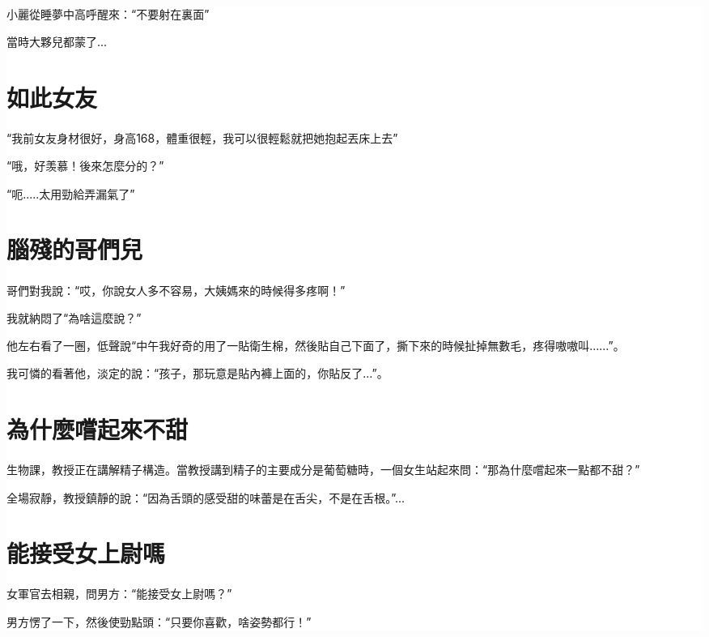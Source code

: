 小麗從睡夢中高呼醒來：“不要射在裏面”

當時大夥兒都蒙了...





# 如此女友





“我前女友身材很好，身高168，體重很輕，我可以很輕鬆就把她抱起丟床上去”

“哦，好羡慕！後來怎麼分的？”

“呃.....太用勁給弄漏氣了”





# 腦殘的哥們兒





哥們對我說：“哎，你說女人多不容易，大姨媽來的時候得多疼啊！”

我就納悶了“為啥這麼說？”

他左右看了一圈，低聲說“中午我好奇的用了一貼衛生棉，然後貼自己下面了，撕下來的時候扯掉無數毛，疼得嗷嗷叫……”。

我可憐的看著他，淡定的說：“孩子，那玩意是貼內褲上面的，你貼反了…”。





# 為什麼嚐起來不甜





生物課，教授正在講解精子構造。當教授講到精子的主要成分是葡萄糖時，一個女生站起來問：“那為什麼嚐起來一點都不甜？”

全場寂靜，教授鎮靜的說：“因為舌頭的感受甜的味蕾是在舌尖，不是在舌根。”...





# 能接受女上尉嗎





女軍官去相親，問男方：“能接受女上尉嗎？”

男方愣了一下，然後使勁點頭：“只要你喜歡，啥姿勢都行！”

